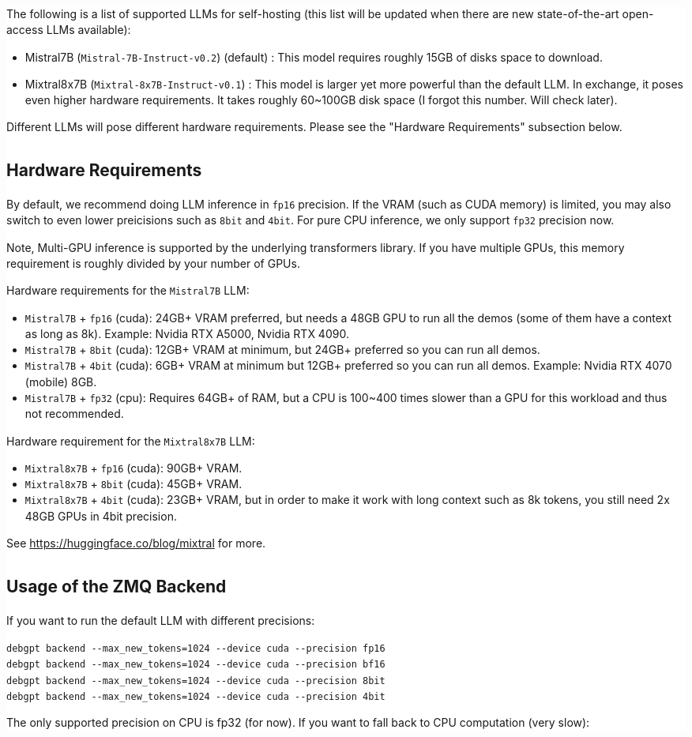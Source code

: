 The following is a list of supported LLMs for self-hosting (this list will
be updated when there are new state-of-the-art open-access LLMs available):

* Mistral7B (`Mistral-7B-Instruct-v0.2`) (default)
: This model requires roughly 15GB of disks space to download.

* Mixtral8x7B (`Mixtral-8x7B-Instruct-v0.1`)
: This model is larger yet more powerful than the default LLM. In exchange, it
poses even higher hardware requirements. It takes roughly 60~100GB disk space
(I forgot this number. Will check later).

Different LLMs will pose different hardware requirements. Please see the
"Hardware Requirements" subsection below.

## Hardware Requirements

By default, we recommend doing LLM inference in `fp16` precision. If the VRAM
(such as CUDA memory) is limited, you may also switch to even lower preicisions
such as `8bit` and `4bit`. For pure CPU inference, we only support `fp32`
precision now.

Note, Multi-GPU inference is supported by the underlying transformers library.
If you have multiple GPUs, this memory requirement is roughly divided by your number of GPUs.

Hardware requirements for the `Mistral7B` LLM:

* `Mistral7B` + `fp16` (cuda): 24GB+ VRAM preferred, but needs a 48GB GPU to run all the demos (some of them have a context as long as 8k). Example: Nvidia RTX A5000, Nvidia RTX 4090.
* `Mistral7B` + `8bit` (cuda): 12GB+ VRAM at minimum, but 24GB+ preferred so you can run all demos.
* `Mistral7B` + `4bit` (cuda): 6GB+ VRAM at minimum but 12GB+ preferred so you can run all demos. Example: Nvidia RTX 4070 (mobile) 8GB.
* `Mistral7B` + `fp32` (cpu): Requires 64GB+ of RAM, but a CPU is 100~400 times slower than a GPU for this workload and thus not recommended.

Hardware requirement for the `Mixtral8x7B` LLM:

* `Mixtral8x7B` + `fp16` (cuda): 90GB+ VRAM.
* `Mixtral8x7B` + `8bit` (cuda): 45GB+ VRAM.
* `Mixtral8x7B` + `4bit` (cuda): 23GB+ VRAM, but in order to make it work with long context such as 8k tokens, you still need 2x 48GB GPUs in 4bit precision.

See https://huggingface.co/blog/mixtral for more.

## Usage of the ZMQ Backend

If you want to run the default LLM with different precisions:

```
debgpt backend --max_new_tokens=1024 --device cuda --precision fp16
debgpt backend --max_new_tokens=1024 --device cuda --precision bf16
debgpt backend --max_new_tokens=1024 --device cuda --precision 8bit
debgpt backend --max_new_tokens=1024 --device cuda --precision 4bit
```

The only supported precision on CPU is fp32 (for now).
If you want to fall back to CPU computation (very slow):
